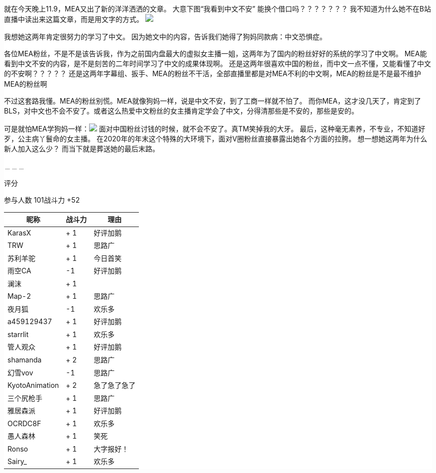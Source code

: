 就在今天晚上11.9，MEA又出了新的洋洋洒洒的文章。
大意下图“我看到中文不安”
能换个借口吗？？？？？？？
我不知道为什么她不在B站直播中读出来这篇文章，而是用文字的方式。
<img src="https://img.nga.178.com/attachments/mon_202011/08/igQ5-ji2zZdT3cSkt-bl.jpg" referrerpolicy="no-referrer">

我想她这两年肯定很努力的学习了中文。
因为她文中的内容，告诉我们她得了狗妈同款病：中文恐惧症。

各位MEA粉丝，不是不是该告诉我，作为之前国内盘最大的虚拟女主播一姐，这两年为了国内的粉丝好好的系统的学习了中文啊。
MEA能看到中文不安的内容，是不是刻苦的二年时间学习了中文的成果体现啊。
还是这两年很喜欢中国的粉丝，而中文一点不懂，又能看懂了中文的不安啊？？？？？
还是这两年字幕组、扳手、MEA的粉丝不干活，全部直播里都是对MEA不利的中文啊，MEA的粉丝是不是最不维护MEA的粉丝啊


不过这套路我懂。MEA的粉丝别慌。MEA就像狗妈一样，说是中文不安，到了工商一样就不怕了。
而你MEA，这才没几天了，肯定到了BLS，对中文也不会不安了。或者这么热爱中文粉丝的女主播肯定学会了中文，分得清那些是不安的，那些是安的。

可是就怕MEA学狗妈一样：<img src="https://img.nga.178.com/attachments/mon_202011/08/igQ5-58uvZcT3cSsg-k5.jpg" referrerpolicy="no-referrer">
面对中国粉丝讨钱的时候，就不会不安了。真TM笑掉我的大牙。
最后，这种毫无素养，不专业，不知道好歹，公主病丫鬟命的女主播。
在2020年的年末这个特殊的大环境下，面对V圈粉丝直接暴露出她各个方面的拉胯。
想一想她这两年为什么新人加入这么少？
而当下就是葬送她的最后末路。


﹍﹍﹍

评分


 参与人数 101战斗力 +52

|昵称|战斗力|理由|
|----|---|---|
| KarasX| + 1|好评加鹅|
| TRW| + 1|思路广|
| 苏利羊驼| + 1|今日首笑|
| 雨空CA|-1|好评加鹅|
| 澜沫| + 1||
| Map-2| + 1|思路广|
| 夜月狐|-1|欢乐多|
| a459129437| + 1|好评加鹅|
| starrlit| + 1|欢乐多|
| 管人观众| + 1|好评加鹅|
| shamanda| + 2|思路广|
| 幻雪vov|-1|思路广|
| KyotoAnimation| + 2|急了急了急了|
| 三个尻枪手| + 1|思路广|
| 雅居森派| + 1|好评加鹅|
| OCRDC8F| + 1|欢乐多|
| 愚人森林| + 1|笑死|
| Ronso| + 1|大字报好！|
| Sairy_| + 1|欢乐多|
